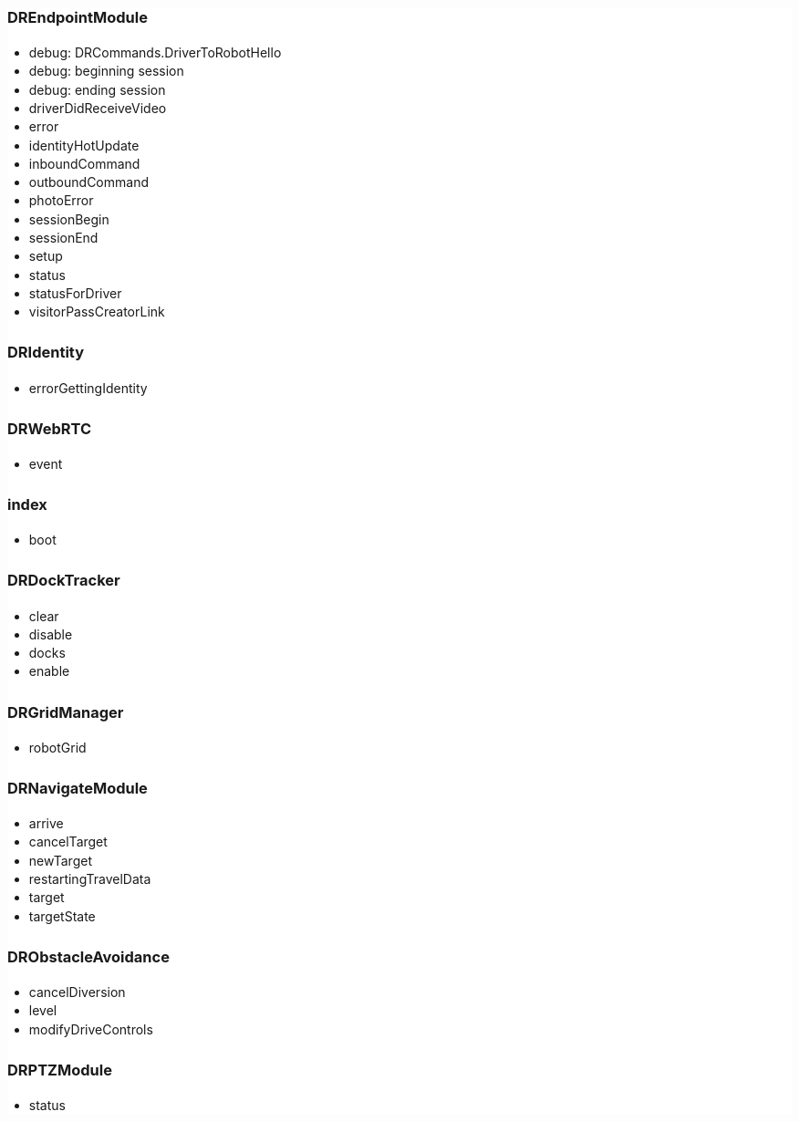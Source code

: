 ### DREndpointModule
- debug: DRCommands.DriverToRobotHello
- debug: beginning session
- debug: ending session
- driverDidReceiveVideo
- error
- identityHotUpdate
- inboundCommand
- outboundCommand
- photoError
- sessionBegin
- sessionEnd
- setup
- status
- statusForDriver
- visitorPassCreatorLink

### DRIdentity
- errorGettingIdentity

### DRWebRTC
- event

### index
- boot

### DRDockTracker
- clear
- disable
- docks
- enable

### DRGridManager
- robotGrid

### DRNavigateModule
- arrive
- cancelTarget
- newTarget
- restartingTravelData
- target
- targetState

### DRObstacleAvoidance
- cancelDiversion
- level
- modifyDriveControls

### DRPTZModule
- status

